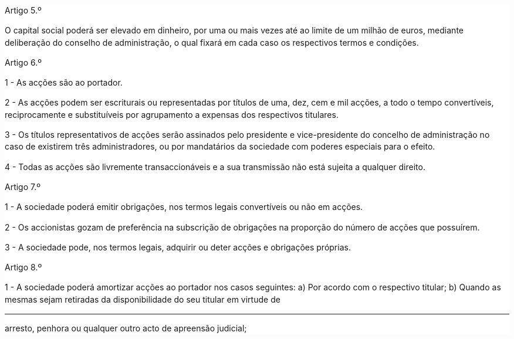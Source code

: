 
Artigo 5.º


O capital social poderá ser elevado em dinheiro, por uma
ou mais vezes até ao limite de um milhão de euros, mediante
deliberação do conselho de administração, o qual fixará em
cada caso os respectivos termos e condições.


Artigo 6.º


1 - As acções são ao portador.


2 - As acções podem ser escriturais ou representadas por
títulos de uma, dez, cem e mil acções, a todo o tempo
convertíveis, reciprocamente e substituíveis por
agrupamento a expensas dos respectivos titulares.


3 - Os títulos representativos de acções serão assinados pelo
presidente e vice-presidente do concelho de administração no caso de existirem três administradores, ou
por mandatários da sociedade com poderes especiais
para o efeito.


4 - Todas as acções são livremente transaccionáveis e a
sua transmissão não está sujeita a qualquer direito.


Artigo 7.º


1 - A sociedade poderá emitir obrigações, nos termos
legais convertíveis ou não em acções.


2 - Os accionistas gozam de preferência na subscrição
de obrigações na proporção do número de acções
que possuírem.


3 - A sociedade pode, nos termos legais, adquirir ou
deter acções e obrigações próprias.


Artigo 8.º


1 - A sociedade poderá amortizar acções ao portador nos
casos seguintes:
a) Por acordo com o respectivo titular;
b) Quando as mesmas sejam retiradas da disponibilidade do seu titular em virtude de




---

arresto, penhora ou qualquer outro acto de
apreensão judicial;
